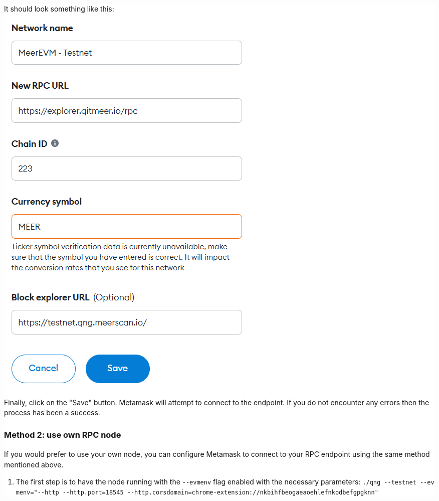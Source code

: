 It should look something like this:

![](img/metmask-%20blockURL-change.PNG)

Finally, click on the "Save" button. Metamask will attempt to connect to the endpoint. If you do not encounter any errors then the process has been a success.

### Method 2: use own RPC node

If you would prefer to use your own node, you can configure Metamask to connect to your RPC endpoint using the same method mentioned above. 

1. The first step is to have the node running with the `--evmenv` flag enabled with the necessary parameters: `./qng --testnet --evmenv="--http --http.port=18545 --http.corsdomain=chrome-extension://nkbihfbeogaeaoehlefnkodbefgpgknn"`
